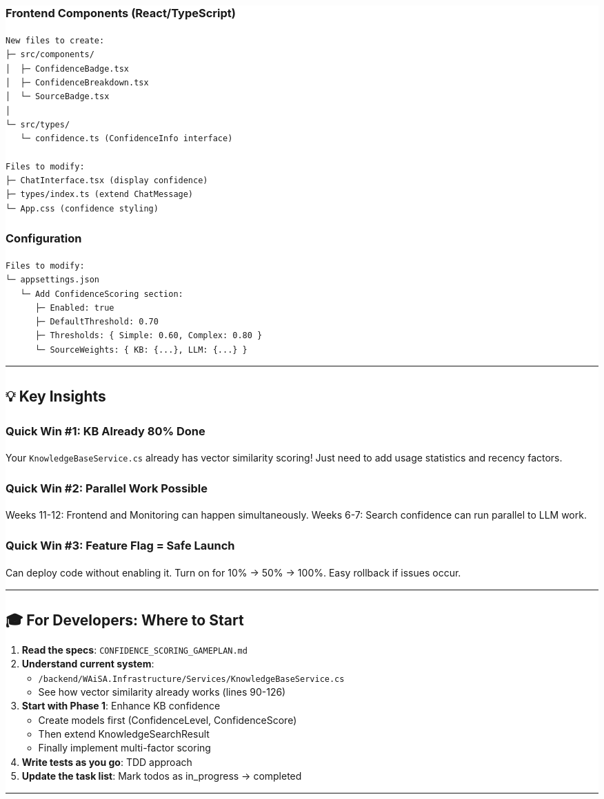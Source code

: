 
### Frontend Components (React/TypeScript)
```
New files to create:
├─ src/components/
│  ├─ ConfidenceBadge.tsx
│  ├─ ConfidenceBreakdown.tsx
│  └─ SourceBadge.tsx
│
└─ src/types/
   └─ confidence.ts (ConfidenceInfo interface)

Files to modify:
├─ ChatInterface.tsx (display confidence)
├─ types/index.ts (extend ChatMessage)
└─ App.css (confidence styling)
```

### Configuration
```
Files to modify:
└─ appsettings.json
   └─ Add ConfidenceScoring section:
      ├─ Enabled: true
      ├─ DefaultThreshold: 0.70
      ├─ Thresholds: { Simple: 0.60, Complex: 0.80 }
      └─ SourceWeights: { KB: {...}, LLM: {...} }
```

---

## 💡 Key Insights

### Quick Win #1: KB Already 80% Done
Your `KnowledgeBaseService.cs` already has vector similarity scoring!
Just need to add usage statistics and recency factors.

### Quick Win #2: Parallel Work Possible
Weeks 11-12: Frontend and Monitoring can happen simultaneously.
Weeks 6-7: Search confidence can run parallel to LLM work.

### Quick Win #3: Feature Flag = Safe Launch
Can deploy code without enabling it. Turn on for 10% → 50% → 100%.
Easy rollback if issues occur.

---

## 🎓 For Developers: Where to Start

1. **Read the specs**: `CONFIDENCE_SCORING_GAMEPLAN.md`
2. **Understand current system**:
   - `/backend/WAiSA.Infrastructure/Services/KnowledgeBaseService.cs`
   - See how vector similarity already works (lines 90-126)
3. **Start with Phase 1**: Enhance KB confidence
   - Create models first (ConfidenceLevel, ConfidenceScore)
   - Then extend KnowledgeSearchResult
   - Finally implement multi-factor scoring
4. **Write tests as you go**: TDD approach
5. **Update the task list**: Mark todos as in_progress → completed

---